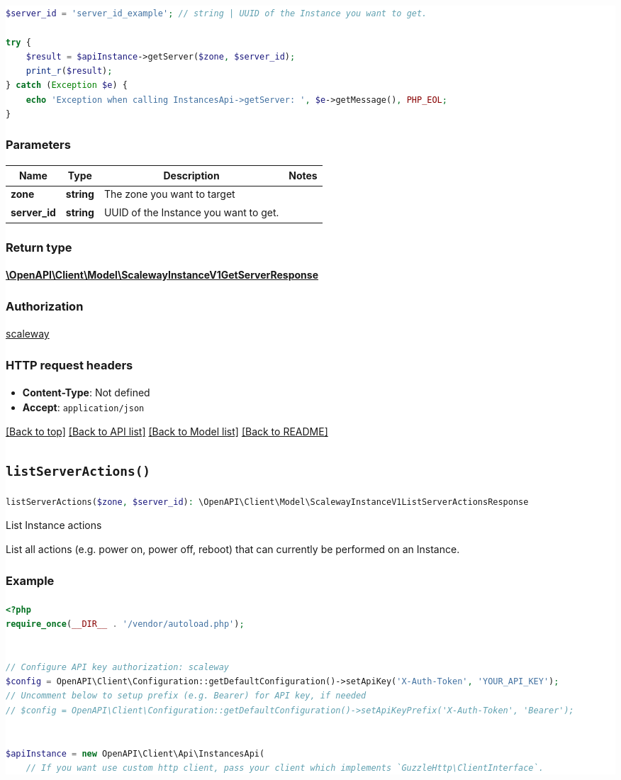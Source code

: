 ```php
$server_id = 'server_id_example'; // string | UUID of the Instance you want to get.

try {
    $result = $apiInstance->getServer($zone, $server_id);
    print_r($result);
} catch (Exception $e) {
    echo 'Exception when calling InstancesApi->getServer: ', $e->getMessage(), PHP_EOL;
}
```

### Parameters

| Name | Type | Description  | Notes |
| ------------- | ------------- | ------------- | ------------- |
| **zone** | **string**| The zone you want to target | |
| **server_id** | **string**| UUID of the Instance you want to get. | |

### Return type

[**\OpenAPI\Client\Model\ScalewayInstanceV1GetServerResponse**](../Model/ScalewayInstanceV1GetServerResponse.md)

### Authorization

[scaleway](../../README.md#scaleway)

### HTTP request headers

- **Content-Type**: Not defined
- **Accept**: `application/json`

[[Back to top]](#) [[Back to API list]](../../README.md#endpoints)
[[Back to Model list]](../../README.md#models)
[[Back to README]](../../README.md)

## `listServerActions()`

```php
listServerActions($zone, $server_id): \OpenAPI\Client\Model\ScalewayInstanceV1ListServerActionsResponse
```

List Instance actions

List all actions (e.g. power on, power off, reboot) that can currently be performed on an Instance.

### Example

```php
<?php
require_once(__DIR__ . '/vendor/autoload.php');


// Configure API key authorization: scaleway
$config = OpenAPI\Client\Configuration::getDefaultConfiguration()->setApiKey('X-Auth-Token', 'YOUR_API_KEY');
// Uncomment below to setup prefix (e.g. Bearer) for API key, if needed
// $config = OpenAPI\Client\Configuration::getDefaultConfiguration()->setApiKeyPrefix('X-Auth-Token', 'Bearer');


$apiInstance = new OpenAPI\Client\Api\InstancesApi(
    // If you want use custom http client, pass your client which implements `GuzzleHttp\ClientInterface`.
```